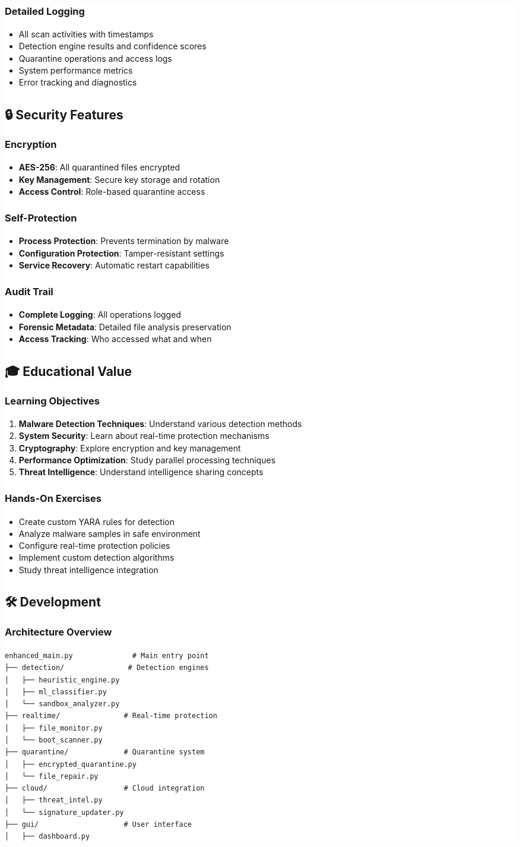 ### Detailed Logging
- All scan activities with timestamps
- Detection engine results and confidence scores
- Quarantine operations and access logs
- System performance metrics
- Error tracking and diagnostics

## 🔒 Security Features

### Encryption
- **AES-256**: All quarantined files encrypted
- **Key Management**: Secure key storage and rotation
- **Access Control**: Role-based quarantine access

### Self-Protection
- **Process Protection**: Prevents termination by malware
- **Configuration Protection**: Tamper-resistant settings
- **Service Recovery**: Automatic restart capabilities

### Audit Trail
- **Complete Logging**: All operations logged
- **Forensic Metadata**: Detailed file analysis preservation
- **Access Tracking**: Who accessed what and when

## 🎓 Educational Value

### Learning Objectives
1. **Malware Detection Techniques**: Understand various detection methods
2. **System Security**: Learn about real-time protection mechanisms
3. **Cryptography**: Explore encryption and key management
4. **Performance Optimization**: Study parallel processing techniques
5. **Threat Intelligence**: Understand intelligence sharing concepts

### Hands-On Exercises
- Create custom YARA rules for detection
- Analyze malware samples in safe environment
- Configure real-time protection policies
- Implement custom detection algorithms
- Study threat intelligence integration

## 🛠️ Development

### Architecture Overview
```
enhanced_main.py              # Main entry point
├── detection/               # Detection engines
│   ├── heuristic_engine.py
│   ├── ml_classifier.py
│   └── sandbox_analyzer.py
├── realtime/               # Real-time protection
│   ├── file_monitor.py
│   └── boot_scanner.py
├── quarantine/             # Quarantine system
│   ├── encrypted_quarantine.py
│   └── file_repair.py
├── cloud/                  # Cloud integration
│   ├── threat_intel.py
│   └── signature_updater.py
├── gui/                    # User interface
│   ├── dashboard.py
```